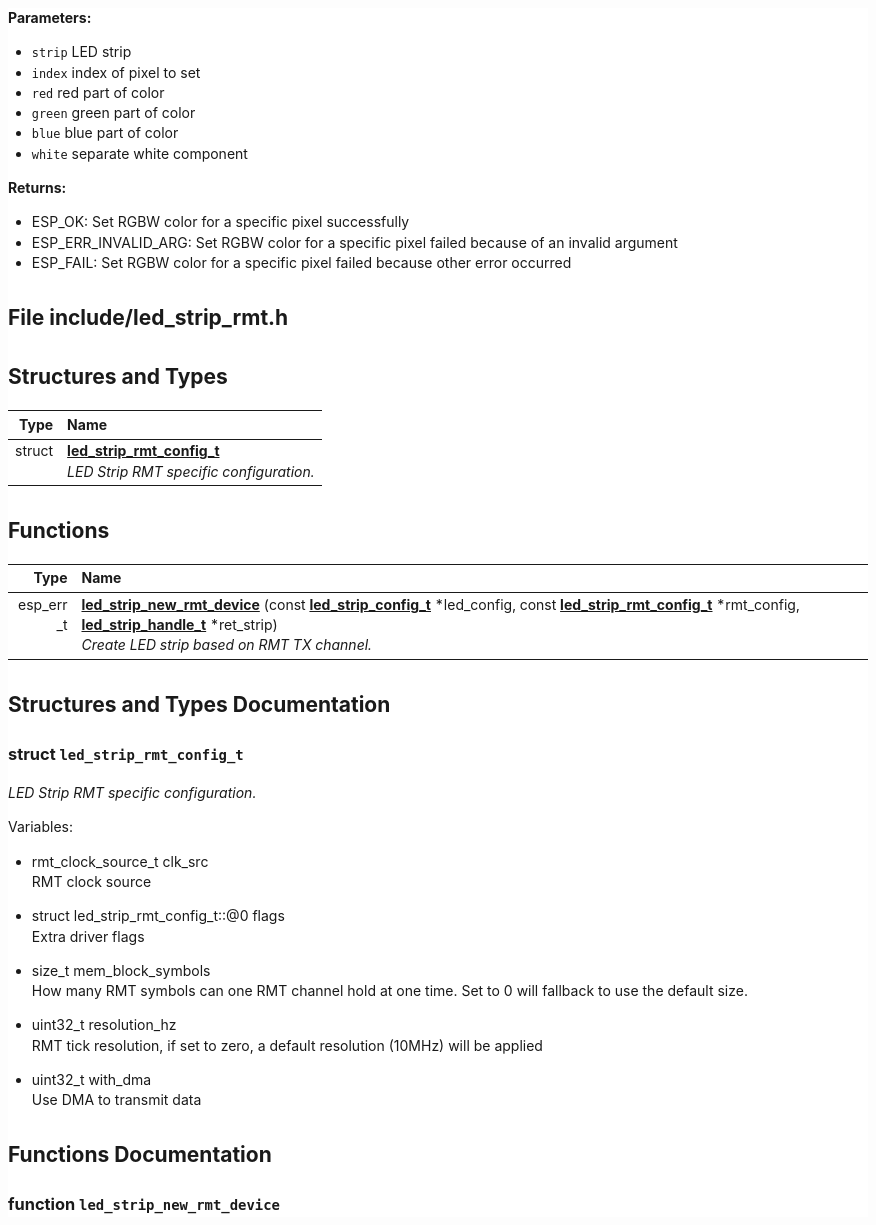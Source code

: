 **Parameters:**

- `strip` LED strip
- `index` index of pixel to set
- `red` red part of color
- `green` green part of color
- `blue` blue part of color
- `white` separate white component

**Returns:**

- ESP\_OK: Set RGBW color for a specific pixel successfully
- ESP\_ERR\_INVALID\_ARG: Set RGBW color for a specific pixel failed because of an invalid argument
- ESP\_FAIL: Set RGBW color for a specific pixel failed because other error occurred

## File include/led_strip_rmt.h

## Structures and Types

| Type | Name |
| ---: | :--- |
| struct | [**led\_strip\_rmt\_config\_t**](#struct-led_strip_rmt_config_t) <br>_LED Strip RMT specific configuration._ |

## Functions

| Type | Name |
| ---: | :--- |
|  esp\_err\_t | [**led\_strip\_new\_rmt\_device**](#function-led_strip_new_rmt_device) (const [**led\_strip\_config\_t**](#struct-led_strip_config_t) \*led\_config, const [**led\_strip\_rmt\_config\_t**](#struct-led_strip_rmt_config_t) \*rmt\_config, [**led\_strip\_handle\_t**](#typedef-led_strip_handle_t) \*ret\_strip) <br>_Create LED strip based on RMT TX channel._ |

## Structures and Types Documentation

### struct `led_strip_rmt_config_t`

_LED Strip RMT specific configuration._

Variables:

- rmt\_clock\_source\_t clk_src  <br>RMT clock source

- struct led\_strip\_rmt\_config\_t::@0 flags  <br>Extra driver flags

- size\_t mem_block_symbols  <br>How many RMT symbols can one RMT channel hold at one time. Set to 0 will fallback to use the default size.

- uint32\_t resolution_hz  <br>RMT tick resolution, if set to zero, a default resolution (10MHz) will be applied

- uint32\_t with_dma  <br>Use DMA to transmit data

## Functions Documentation

### function `led_strip_new_rmt_device`
